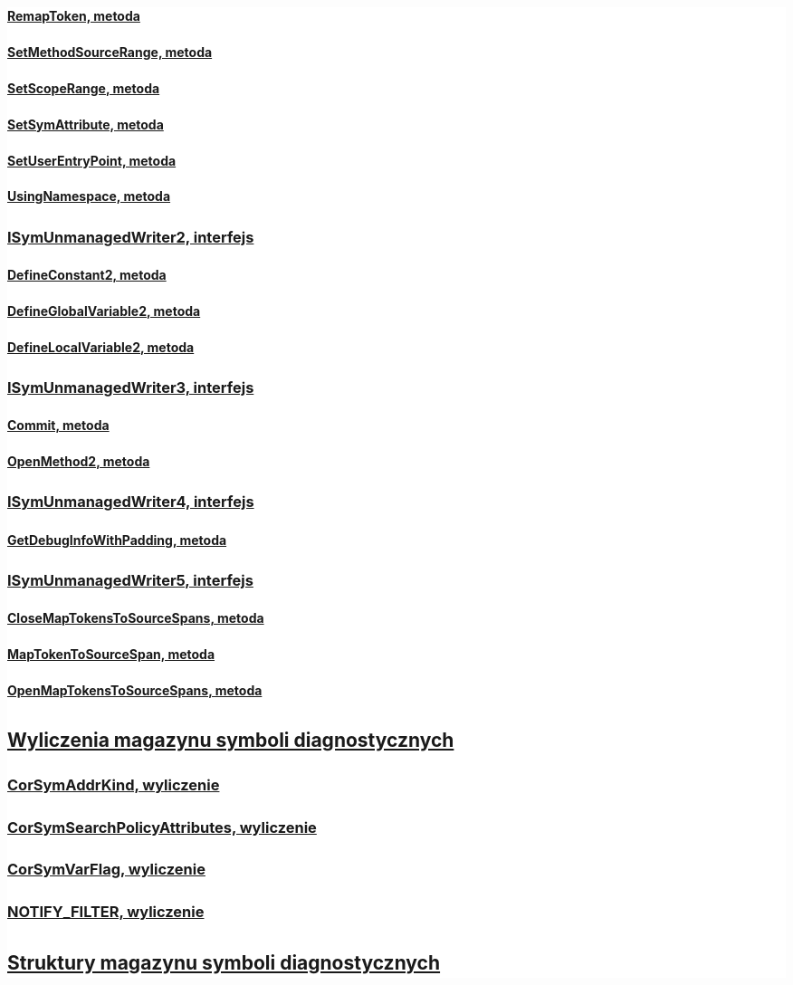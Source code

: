 #### [RemapToken, metoda](isymunmanagedwriter-remaptoken-method.md)
#### [SetMethodSourceRange, metoda](isymunmanagedwriter-setmethodsourcerange-method.md)
#### [SetScopeRange, metoda](isymunmanagedwriter-setscoperange-method.md)
#### [SetSymAttribute, metoda](isymunmanagedwriter-setsymattribute-method.md)
#### [SetUserEntryPoint, metoda](isymunmanagedwriter-setuserentrypoint-method.md)
#### [UsingNamespace, metoda](isymunmanagedwriter-usingnamespace-method.md)
### [ISymUnmanagedWriter2, interfejs](isymunmanagedwriter2-interface.md)
#### [DefineConstant2, metoda](isymunmanagedwriter2-defineconstant2-method.md)
#### [DefineGlobalVariable2, metoda](isymunmanagedwriter2-defineglobalvariable2-method.md)
#### [DefineLocalVariable2, metoda](isymunmanagedwriter2-definelocalvariable2-method.md)
### [ISymUnmanagedWriter3, interfejs](isymunmanagedwriter3-interface.md)
#### [Commit, metoda](isymunmanagedwriter3-commit-method.md)
#### [OpenMethod2, metoda](isymunmanagedwriter3-openmethod2-method.md)
### [ISymUnmanagedWriter4, interfejs](isymunmanagedwriter4-interface.md)
#### [GetDebugInfoWithPadding, metoda](isymunmanagedwriter4-getdebuginfowithpadding-method.md)
### [ISymUnmanagedWriter5, interfejs](isymunmanagedwriter5-interface.md)
#### [CloseMapTokensToSourceSpans, metoda](isymunmanagedwriter5-closemaptokenstosourcespans-method.md)
#### [MapTokenToSourceSpan, metoda](isymunmanagedwriter5-maptokentosourcespan-method.md)
#### [OpenMapTokensToSourceSpans, metoda](isymunmanagedwriter5-openmaptokenstosourcespans-method.md)
## [Wyliczenia magazynu symboli diagnostycznych](diagnostics-symbol-store-enumerations.md)
### [CorSymAddrKind, wyliczenie](corsymaddrkind-enumeration.md)
### [CorSymSearchPolicyAttributes, wyliczenie](corsymsearchpolicyattributes-enumeration.md)
### [CorSymVarFlag, wyliczenie](corsymvarflag-enumeration.md)
### [NOTIFY_FILTER, wyliczenie](notify-filter-enumeration.md)
## [Struktury magazynu symboli diagnostycznych](diagnostics-symbol-store-structures.md)